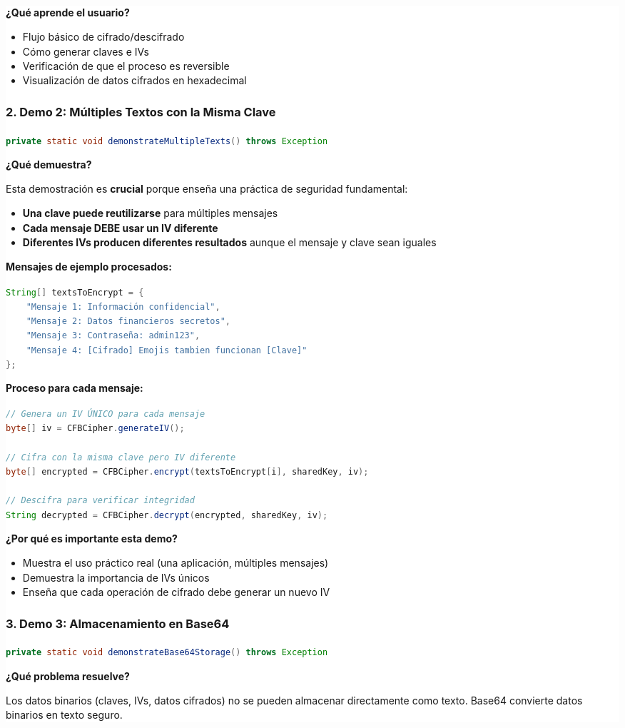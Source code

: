 **¿Qué aprende el usuario?**
- Flujo básico de cifrado/descifrado
- Cómo generar claves e IVs
- Verificación de que el proceso es reversible
- Visualización de datos cifrados en hexadecimal

### 2. **Demo 2: Múltiples Textos con la Misma Clave**

```java
private static void demonstrateMultipleTexts() throws Exception
```

**¿Qué demuestra?**

Esta demostración es **crucial** porque enseña una práctica de seguridad fundamental:

- **Una clave puede reutilizarse** para múltiples mensajes
- **Cada mensaje DEBE usar un IV diferente**
- **Diferentes IVs producen diferentes resultados** aunque el mensaje y clave sean iguales

**Mensajes de ejemplo procesados:**

```java
String[] textsToEncrypt = {
    "Mensaje 1: Información confidencial",
    "Mensaje 2: Datos financieros secretos", 
    "Mensaje 3: Contraseña: admin123",
    "Mensaje 4: [Cifrado] Emojis tambien funcionan [Clave]"
};
```

**Proceso para cada mensaje:**

```java
// Genera un IV ÚNICO para cada mensaje
byte[] iv = CFBCipher.generateIV();

// Cifra con la misma clave pero IV diferente
byte[] encrypted = CFBCipher.encrypt(textsToEncrypt[i], sharedKey, iv);

// Descifra para verificar integridad
String decrypted = CFBCipher.decrypt(encrypted, sharedKey, iv);
```

**¿Por qué es importante esta demo?**
- Muestra el uso práctico real (una aplicación, múltiples mensajes)
- Demuestra la importancia de IVs únicos
- Enseña que cada operación de cifrado debe generar un nuevo IV

### 3. **Demo 3: Almacenamiento en Base64**

```java
private static void demonstrateBase64Storage() throws Exception
```

**¿Qué problema resuelve?**

Los datos binarios (claves, IVs, datos cifrados) no se pueden almacenar directamente como texto. Base64 convierte datos binarios en texto seguro.
